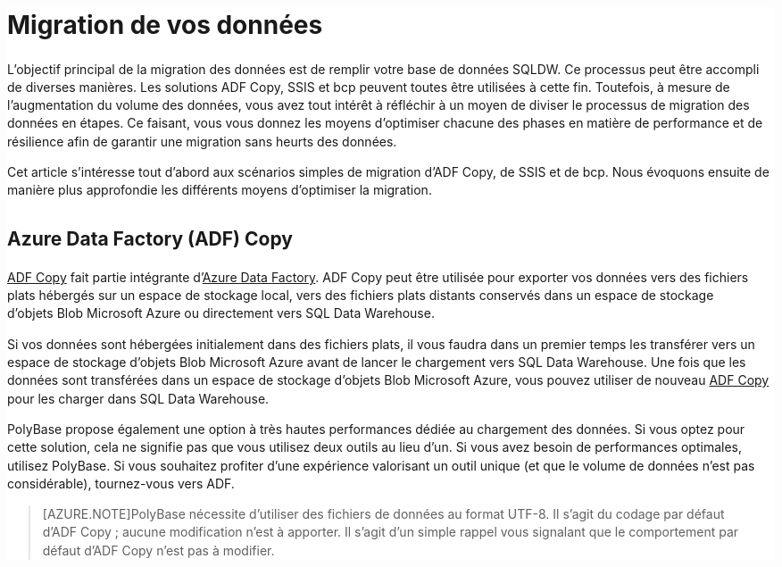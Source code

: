 <properties
   pageTitle="Migration de vos données vers SQL Data Warehouse | Microsoft Azure"
   description="Conseils relatifs à la migration de vos données vers Microsoft Azure SQL Data Warehouse, dans le cadre du développement de solutions."
   services="sql-data-warehouse"
   documentationCenter="NA"
   authors="jrowlandjones"
   manager="barbkess"
   editor=""/>

<tags
   ms.service="sql-data-warehouse"
   ms.devlang="NA"
   ms.topic="article"
   ms.tgt_pltfrm="NA"
   ms.workload="data-services"
   ms.date="09/22/2015"
   ms.author="JRJ@BigBangData.co.uk;barbkess"/>

# Migration de vos données
L’objectif principal de la migration des données est de remplir votre base de données SQLDW. Ce processus peut être accompli de diverses manières. Les solutions ADF Copy, SSIS et bcp peuvent toutes être utilisées à cette fin. Toutefois, à mesure de l’augmentation du volume des données, vous avez tout intérêt à réfléchir à un moyen de diviser le processus de migration des données en étapes. Ce faisant, vous vous donnez les moyens d’optimiser chacune des phases en matière de performance et de résilience afin de garantir une migration sans heurts des données.

Cet article s’intéresse tout d’abord aux scénarios simples de migration d’ADF Copy, de SSIS et de bcp. Nous évoquons ensuite de manière plus approfondie les différents moyens d’optimiser la migration.

## Azure Data Factory (ADF) Copy
[ADF Copy][] fait partie intégrante d’[Azure Data Factory][]. ADF Copy peut être utilisée pour exporter vos données vers des fichiers plats hébergés sur un espace de stockage local, vers des fichiers plats distants conservés dans un espace de stockage d’objets Blob Microsoft Azure ou directement vers SQL Data Warehouse.

Si vos données sont hébergées initialement dans des fichiers plats, il vous faudra dans un premier temps les transférer vers un espace de stockage d’objets Blob Microsoft Azure avant de lancer le chargement vers SQL Data Warehouse. Une fois que les données sont transférées dans un espace de stockage d’objets Blob Microsoft Azure, vous pouvez utiliser de nouveau [ADF Copy][] pour les charger dans SQL Data Warehouse.

PolyBase propose également une option à très hautes performances dédiée au chargement des données. Si vous optez pour cette solution, cela ne signifie pas que vous utilisez deux outils au lieu d’un. Si vous avez besoin de performances optimales, utilisez PolyBase. Si vous souhaitez profiter d’une expérience valorisant un outil unique (et que le volume de données n’est pas considérable), tournez-vous vers ADF.

> [AZURE.NOTE]PolyBase nécessite d’utiliser des fichiers de données au format UTF-8. Il s’agit du codage par défaut d’ADF Copy ; aucune modification n’est à apporter. Il s’agit d’un simple rappel vous signalant que le comportement par défaut d’ADF Copy n’est pas à modifier.


[AZCopy]: ../storage/storage-use-azcopy.md
[ADF Copy]: ../data-factory/data-factory-copy-activity.md
[exemples d’utilisation d’ADF Copy]: ../data-factory/data-factory-copy-activity-examples.md
[vue d’ensemble sur le développement]: sql-data-warehouse-develop-overview.md
[Migration de votre solution vers SQL Data Warehouse]: sql-data-warehouse-overview-migrate.md
[SQL Data Warehouse development overview]: sql-data-warehouse-overview-develop.md
[Utilisation de bcp pour charger des données dans SQL Data Warehouse]: sql-data-warehouse-load-with-bcp.md
[Utilisation de PolyBase pour charger des données dans SQL Data Warehouse]: sql-data-warehouse-load-with-polybase.md
[Azure Data Factory]: http://azure.microsoft.com/services/data-factory/
[ExpressRoute]: http://azure.microsoft.com/services/expressroute/
[documentation ExpressRoute]: http://azure.microsoft.com/documentation/services/expressroute/
[version de production]: http://aka.ms/downloadazcopy/
[version préliminaire]: http://aka.ms/downloadazcopypr/
[Adaptateur de destination ADO.NET]: https://msdn.microsoft.com/library/bb934041.aspx
[documentation relative à SSIS]: https://msdn.microsoft.com/library/ms141026.aspx